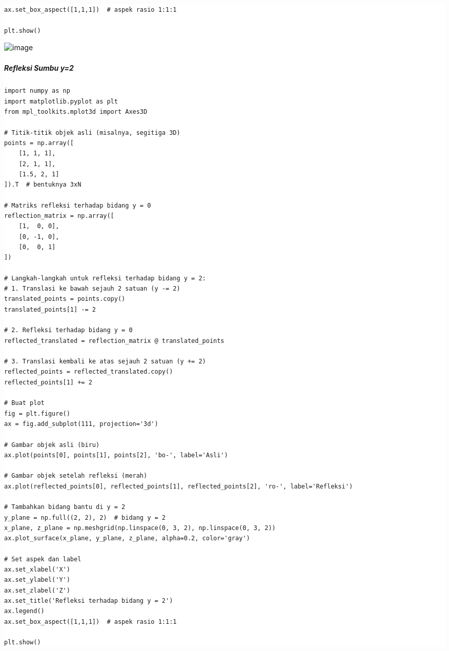 ```python=
ax.set_box_aspect([1,1,1])  # aspek rasio 1:1:1

plt.show()
```
![image](https://hackmd.io/_uploads/SyeTegffel.png)


##### Refleksi Sumbu y=2

```python=
import numpy as np
import matplotlib.pyplot as plt
from mpl_toolkits.mplot3d import Axes3D

# Titik-titik objek asli (misalnya, segitiga 3D)
points = np.array([
    [1, 1, 1],
    [2, 1, 1],
    [1.5, 2, 1]
]).T  # bentuknya 3xN

# Matriks refleksi terhadap bidang y = 0
reflection_matrix = np.array([
    [1,  0, 0],
    [0, -1, 0],
    [0,  0, 1]
])

# Langkah-langkah untuk refleksi terhadap bidang y = 2:
# 1. Translasi ke bawah sejauh 2 satuan (y -= 2)
translated_points = points.copy()
translated_points[1] -= 2

# 2. Refleksi terhadap bidang y = 0
reflected_translated = reflection_matrix @ translated_points

# 3. Translasi kembali ke atas sejauh 2 satuan (y += 2)
reflected_points = reflected_translated.copy()
reflected_points[1] += 2

# Buat plot
fig = plt.figure()
ax = fig.add_subplot(111, projection='3d')

# Gambar objek asli (biru)
ax.plot(points[0], points[1], points[2], 'bo-', label='Asli')

# Gambar objek setelah refleksi (merah)
ax.plot(reflected_points[0], reflected_points[1], reflected_points[2], 'ro-', label='Refleksi')

# Tambahkan bidang bantu di y = 2
y_plane = np.full((2, 2), 2)  # bidang y = 2
x_plane, z_plane = np.meshgrid(np.linspace(0, 3, 2), np.linspace(0, 3, 2))
ax.plot_surface(x_plane, y_plane, z_plane, alpha=0.2, color='gray')

# Set aspek dan label
ax.set_xlabel('X')
ax.set_ylabel('Y')
ax.set_zlabel('Z')
ax.set_title('Refleksi terhadap bidang y = 2')
ax.legend()
ax.set_box_aspect([1,1,1])  # aspek rasio 1:1:1

plt.show()
```